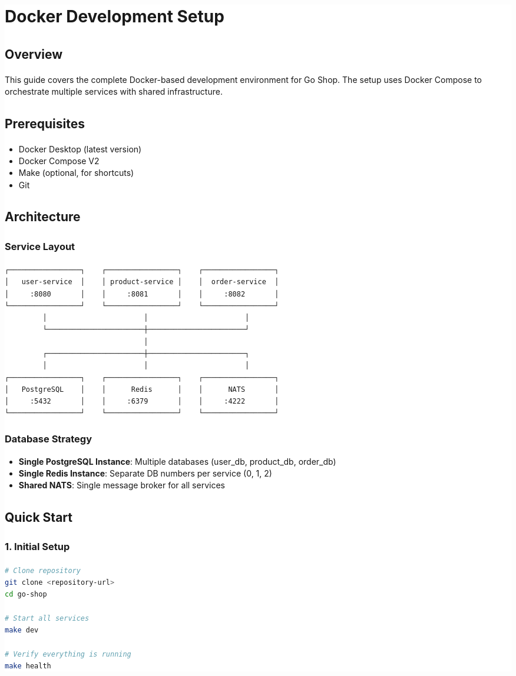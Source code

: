 # Docker Development Setup

## Overview

This guide covers the complete Docker-based development environment for Go Shop. The setup uses Docker Compose to orchestrate multiple services with shared infrastructure.

## Prerequisites

- Docker Desktop (latest version)
- Docker Compose V2
- Make (optional, for shortcuts)
- Git

## Architecture

### Service Layout
```
┌─────────────────┐    ┌─────────────────┐    ┌─────────────────┐
│   user-service  │    │ product-service │    │  order-service  │
│     :8080       │    │     :8081       │    │     :8082       │
└─────────────────┘    └─────────────────┘    └─────────────────┘
         │                       │                       │
         └───────────────────────┼───────────────────────┘
                                 │
         ┌───────────────────────┼───────────────────────┐
         │                       │                       │
┌─────────────────┐    ┌─────────────────┐    ┌─────────────────┐
│   PostgreSQL    │    │      Redis      │    │      NATS       │
│     :5432       │    │     :6379       │    │     :4222       │
└─────────────────┘    └─────────────────┘    └─────────────────┘
```

### Database Strategy
- **Single PostgreSQL Instance**: Multiple databases (user_db, product_db, order_db)
- **Single Redis Instance**: Separate DB numbers per service (0, 1, 2)
- **Shared NATS**: Single message broker for all services

## Quick Start

### 1. Initial Setup
```bash
# Clone repository
git clone <repository-url>
cd go-shop

# Start all services
make dev

# Verify everything is running
make health
```
